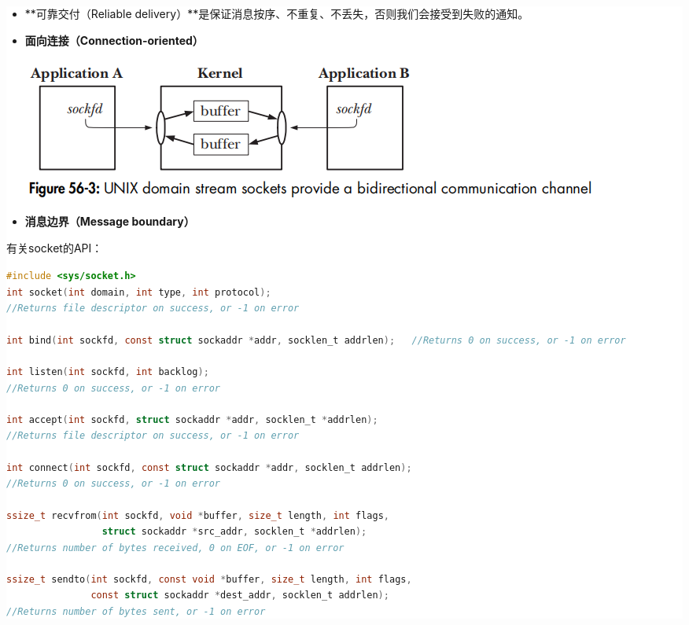 - **可靠交付（Reliable delivery）**是保证消息按序、不重复、不丢失，否则我们会接受到失败的通知。

- **面向连接（Connection-oriented）**

	![](figure/56-3.png)

- **消息边界（Message boundary）**





有关socket的API：

~~~c
#include <sys/socket.h>
int socket(int domain, int type, int protocol);		
//Returns file descriptor on success, or -1 on error

int bind(int sockfd, const struct sockaddr *addr, socklen_t addrlen);	//Returns 0 on success, or -1 on error

int listen(int sockfd, int backlog);	
//Returns 0 on success, or -1 on error

int accept(int sockfd, struct sockaddr *addr, socklen_t *addrlen);	
//Returns file descriptor on success, or -1 on error

int connect(int sockfd, const struct sockaddr *addr, socklen_t addrlen);
//Returns 0 on success, or -1 on error

ssize_t recvfrom(int sockfd, void *buffer, size_t length, int flags, 
                 struct sockaddr *src_addr, socklen_t *addrlen);
//Returns number of bytes received, 0 on EOF, or -1 on error

ssize_t sendto(int sockfd, const void *buffer, size_t length, int flags, 
               const struct sockaddr *dest_addr, socklen_t addrlen);
//Returns number of bytes sent, or -1 on error
~~~







